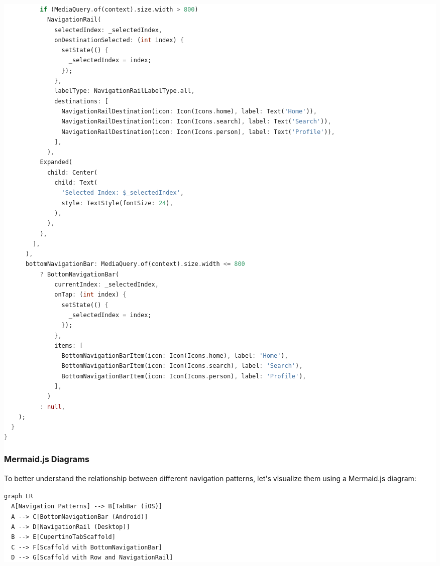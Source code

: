 ```dart
          if (MediaQuery.of(context).size.width > 800)
            NavigationRail(
              selectedIndex: _selectedIndex,
              onDestinationSelected: (int index) {
                setState(() {
                  _selectedIndex = index;
                });
              },
              labelType: NavigationRailLabelType.all,
              destinations: [
                NavigationRailDestination(icon: Icon(Icons.home), label: Text('Home')),
                NavigationRailDestination(icon: Icon(Icons.search), label: Text('Search')),
                NavigationRailDestination(icon: Icon(Icons.person), label: Text('Profile')),
              ],
            ),
          Expanded(
            child: Center(
              child: Text(
                'Selected Index: $_selectedIndex',
                style: TextStyle(fontSize: 24),
              ),
            ),
          ),
        ],
      ),
      bottomNavigationBar: MediaQuery.of(context).size.width <= 800
          ? BottomNavigationBar(
              currentIndex: _selectedIndex,
              onTap: (int index) {
                setState(() {
                  _selectedIndex = index;
                });
              },
              items: [
                BottomNavigationBarItem(icon: Icon(Icons.home), label: 'Home'),
                BottomNavigationBarItem(icon: Icon(Icons.search), label: 'Search'),
                BottomNavigationBarItem(icon: Icon(Icons.person), label: 'Profile'),
              ],
            )
          : null,
    );
  }
}
```

### Mermaid.js Diagrams

To better understand the relationship between different navigation patterns, let's visualize them using a Mermaid.js diagram:

```mermaid
graph LR
  A[Navigation Patterns] --> B[TabBar (iOS)]
  A --> C[BottomNavigationBar (Android)]
  A --> D[NavigationRail (Desktop)]
  B --> E[CupertinoTabScaffold]
  C --> F[Scaffold with BottomNavigationBar]
  D --> G[Scaffold with Row and NavigationRail]
```
